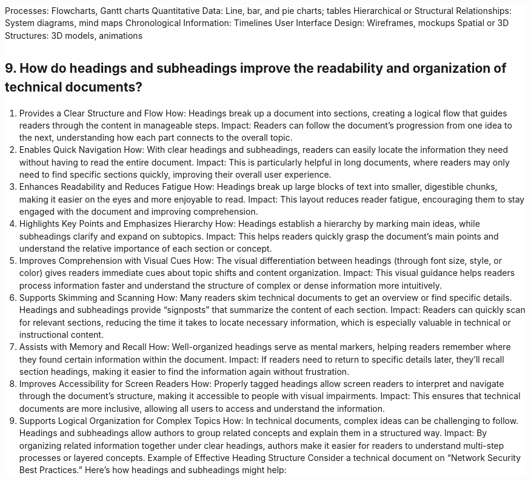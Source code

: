 Processes: Flowcharts, Gantt charts
Quantitative Data: Line, bar, and pie charts; tables
Hierarchical or Structural Relationships: System diagrams, mind maps
Chronological Information: Timelines
User Interface Design: Wireframes, mockups
Spatial or 3D Structures: 3D models, animations
## 9. How do headings and subheadings improve the readability and organization of technical documents?
1. Provides a Clear Structure and Flow
How: Headings break up a document into sections, creating a logical flow that guides readers through the content in manageable steps.
Impact: Readers can follow the document’s progression from one idea to the next, understanding how each part connects to the overall topic.
2. Enables Quick Navigation
How: With clear headings and subheadings, readers can easily locate the information they need without having to read the entire document.
Impact: This is particularly helpful in long documents, where readers may only need to find specific sections quickly, improving their overall user experience.
3. Enhances Readability and Reduces Fatigue
How: Headings break up large blocks of text into smaller, digestible chunks, making it easier on the eyes and more enjoyable to read.
Impact: This layout reduces reader fatigue, encouraging them to stay engaged with the document and improving comprehension.
4. Highlights Key Points and Emphasizes Hierarchy
How: Headings establish a hierarchy by marking main ideas, while subheadings clarify and expand on subtopics.
Impact: This helps readers quickly grasp the document’s main points and understand the relative importance of each section or concept.
5. Improves Comprehension with Visual Cues
How: The visual differentiation between headings (through font size, style, or color) gives readers immediate cues about topic shifts and content organization.
Impact: This visual guidance helps readers process information faster and understand the structure of complex or dense information more intuitively.
6. Supports Skimming and Scanning
How: Many readers skim technical documents to get an overview or find specific details. Headings and subheadings provide “signposts” that summarize the content of each section.
Impact: Readers can quickly scan for relevant sections, reducing the time it takes to locate necessary information, which is especially valuable in technical or instructional content.
7. Assists with Memory and Recall
How: Well-organized headings serve as mental markers, helping readers remember where they found certain information within the document.
Impact: If readers need to return to specific details later, they’ll recall section headings, making it easier to find the information again without frustration.
8. Improves Accessibility for Screen Readers
How: Properly tagged headings allow screen readers to interpret and navigate through the document’s structure, making it accessible to people with visual impairments.
Impact: This ensures that technical documents are more inclusive, allowing all users to access and understand the information.
9. Supports Logical Organization for Complex Topics
How: In technical documents, complex ideas can be challenging to follow. Headings and subheadings allow authors to group related concepts and explain them in a structured way.
Impact: By organizing related information together under clear headings, authors make it easier for readers to understand multi-step processes or layered concepts.
Example of Effective Heading Structure
Consider a technical document on “Network Security Best Practices.” Here’s how headings and subheadings might help:
